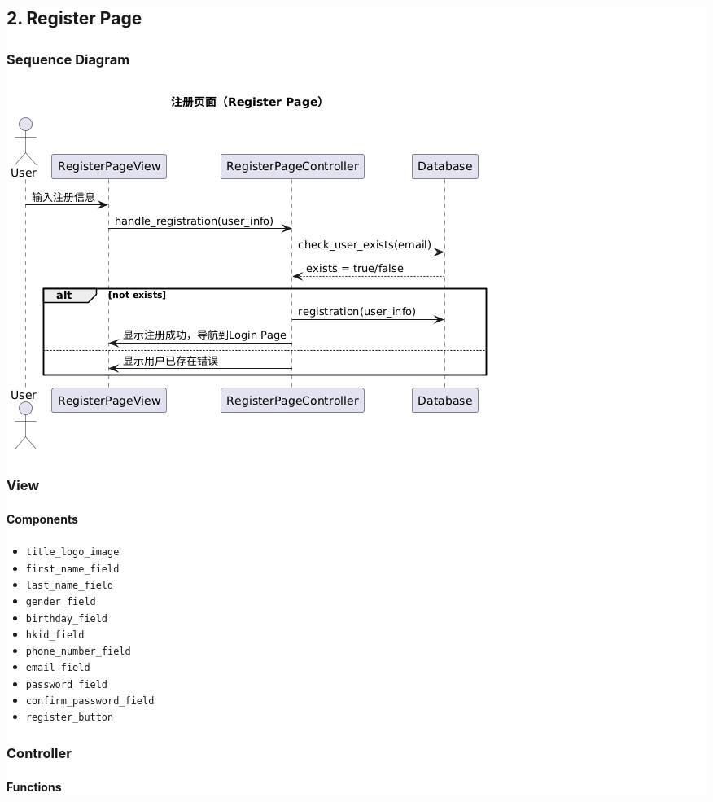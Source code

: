 <div style="page-break-after: always;"></div>

## 2. Register Page

### Sequence Diagram

![Register Page Sequence Diagram](images/register-page-sequence-diagram.PNG)

### View

#### Components

- `title_logo_image`
- `first_name_field`
- `last_name_field`
- `gender_field`
- `birthday_field`
- `hkid_field`
- `phone_number_field`
- `email_field`
- `password_field`
- `confirm_password_field`
- `register_button`

### Controller

#### Functions

